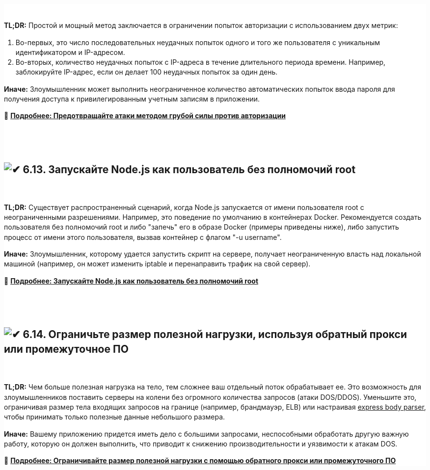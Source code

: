 <a href="https://www.owasp.org/index.php/Top_10-2017_A2-Broken_Authentication" target="_blank"><img src="https://img.shields.io/badge/%E2%9C%94%20OWASP%20Threats%20-%20A9:Broken%20Authentication%20-green.svg" alt=""/></a>

**TL;DR:** Простой и мощный метод заключается в ограничении попыток авторизации с использованием двух метрик:

1. Во-первых, это число последовательных неудачных попыток одного и того же пользователя с уникальным идентификатором и IP-адресом.
2. Во-вторых, количество неудачных попыток с IP-адреса в течение длительного периода времени. Например, заблокируйте IP-адрес, если он делает 100 неудачных попыток за один день.

**Иначе:** Злоумышленник может выполнить неограниченное количество автоматических попыток ввода пароля для получения доступа к привилегированным учетным записям в приложении.

🔗 [**Подробнее: Предотвращайте атаки методом грубой силы против авторизации**](./sections/security/login-rate-limit.russian.md)

<br/><br/>

## ![✔] 6.13. Запускайте Node.js как пользователь без полномочий root

<a href="https://www.owasp.org/index.php/Top_10-2017_A5-Broken_Access_Control" target="_blank"><img src="https://img.shields.io/badge/%E2%9C%94%20OWASP%20Threats%20-%20A5:Broken%20Access%20Access%20Control-green.svg" alt=""/></a>

**TL;DR:** Существует распространенный сценарий, когда Node.js запускается от имени пользователя root с неограниченными разрешениями. Например, это поведение по умолчанию в контейнерах Docker. Рекомендуется создать пользователя без полномочий root и либо "запечь" его в образе Docker (примеры приведены ниже), либо запустить процесс от имени этого пользователя, вызвав контейнер с флагом "-u username".

**Иначе:** Злоумышленник, которому удается запустить скрипт на сервере, получает неограниченную власть над локальной машиной (например, он может изменить iptable и перенаправить трафик на свой сервер).

🔗 [**Подробнее: Запускайте Node.js как пользователь без полномочий root**](./sections/security/non-root-user.russian.md)

<br/><br/>

## ![✔] 6.14. Ограничьте размер полезной нагрузки, используя обратный прокси или промежуточное ПО

<a href="https://www.owasp.org/index.php/Top_10-2017_A8-Insecure_Deserialization" target="_blank"><img src="https://img.shields.io/badge/%E2%9C%94%20OWASP%20Threats%20-%20A8:Insecured%20Deserialization%20-green.svg" alt=""/></a> <a href="https://www.owasp.org/index.php/Top_10-2017_A1-Injection" target="_blank"><img src="https://img.shields.io/badge/%E2%9C%94%20OWASP%20Threats%20-%20DDOS%20-green.svg" alt=""/></a>

**TL;DR:** Чем больше полезная нагрузка на тело, тем сложнее ваш отдельный поток обрабатывает ее. Это возможность для злоумышленников поставить серверы на колени без огромного количества запросов (атаки DOS/DDOS). Уменьшите это, ограничивая размер тела входящих запросов на границе (например, брандмауэр, ELB) или настраивая [express body parser](https://github.com/expressjs/body-parser), чтобы принимать только полезные данные небольшого размера.

**Иначе:** Вашему приложению придется иметь дело с большими запросами, неспособными обработать другую важную работу, которую он должен выполнить, что приводит к снижению производительности и уязвимости к атакам DOS.

🔗 [**Подробнее: Ограничивайте размер полезной нагрузки с помощью обратного прокси или промежуточного ПО**](./sections/security/requestpayloadsizelimit.russian.md)


[✔]: assets/images/checkbox-small-blue.png
